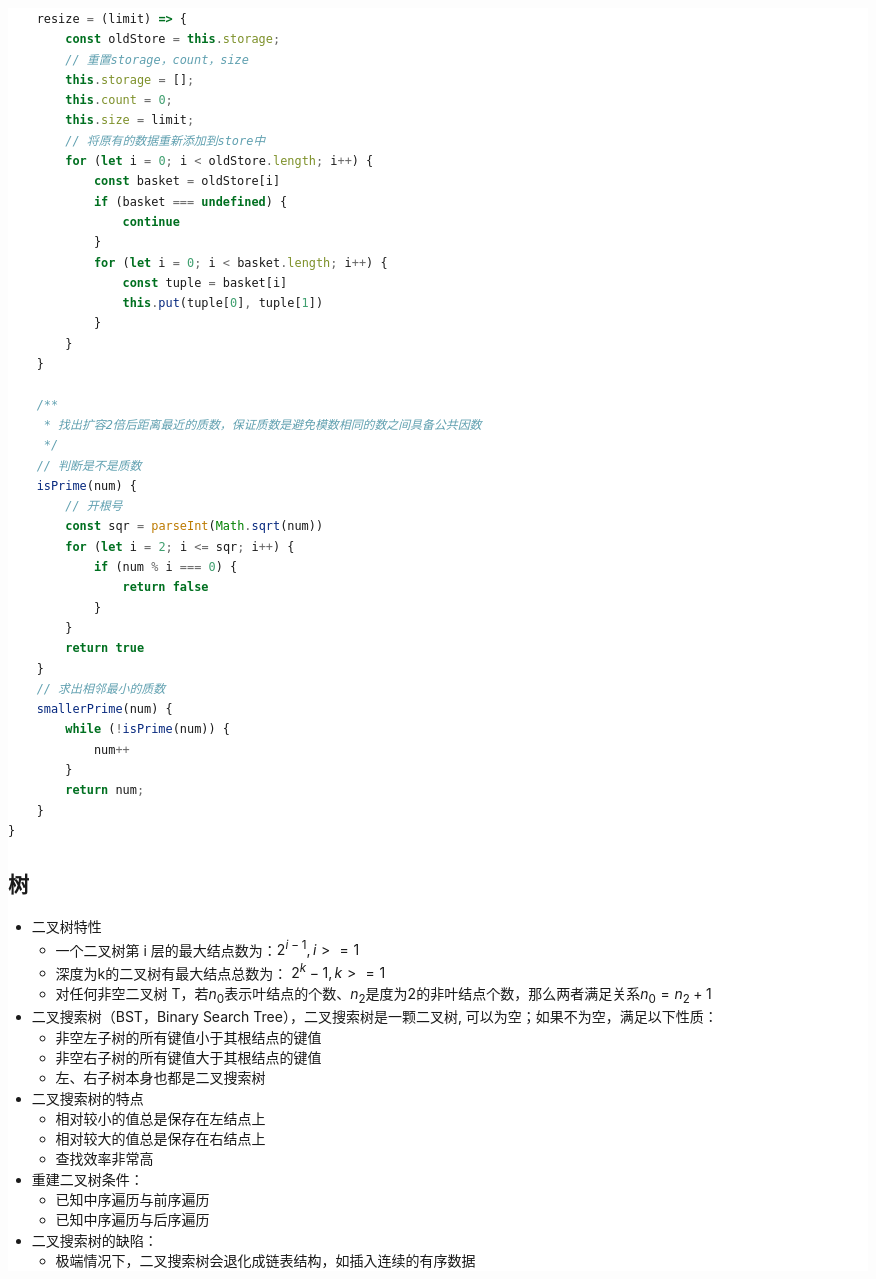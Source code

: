   ```js
      resize = (limit) => {
          const oldStore = this.storage;
          // 重置storage，count，size
          this.storage = [];
          this.count = 0;
          this.size = limit;
          // 将原有的数据重新添加到store中
          for (let i = 0; i < oldStore.length; i++) {
              const basket = oldStore[i]
              if (basket === undefined) {
                  continue
              }
              for (let i = 0; i < basket.length; i++) {
                  const tuple = basket[i]
                  this.put(tuple[0], tuple[1])
              }
          }
      }
  
      /**
       * 找出扩容2倍后距离最近的质数，保证质数是避免模数相同的数之间具备公共因数
       */
      // 判断是不是质数
      isPrime(num) {
          // 开根号
          const sqr = parseInt(Math.sqrt(num))
          for (let i = 2; i <= sqr; i++) {
              if (num % i === 0) {
                  return false
              }
          }
          return true
      }
      // 求出相邻最小的质数
      smallerPrime(num) {
          while (!isPrime(num)) {
              num++
          }
          return num;
      }
  }
  ```



## 树

- 二叉树特性
  - 一个二叉树第 i 层的最大结点数为：$2^{i-1}, i >= 1$
  - 深度为k的二叉树有最大结点总数为： $2^k - 1, k >= 1$
  - 对任何非空二叉树 T，若$n_0$表示叶结点的个数、$n_2$是度为2的非叶结点个数，那么两者满足关系$n_0 = n_2 + 1$
- 二叉搜索树（BST，Binary Search Tree），二叉搜索树是一颗二叉树, 可以为空；如果不为空，满足以下性质：
  - 非空左子树的所有键值小于其根结点的键值
  - 非空右子树的所有键值大于其根结点的键值
  - 左、右子树本身也都是二叉搜索树
- 二叉搜索树的特点
  - 相对较小的值总是保存在左结点上
  - 相对较大的值总是保存在右结点上
  - 查找效率非常高
- 重建二叉树条件：
  - 已知中序遍历与前序遍历
  - 已知中序遍历与后序遍历
- 二叉搜索树的缺陷：
  - 极端情况下，二叉搜索树会退化成链表结构，如插入连续的有序数据